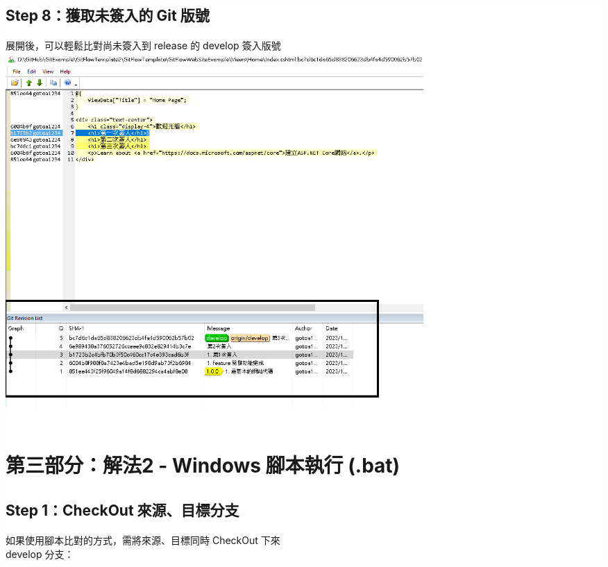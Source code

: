 <h2>Step 8：獲取未簽入的 Git 版號</h2>
展開後，可以輕鬆比對尚未簽入到 release 的 develop 簽入版號
<br/> <img src="/assets/image/LearnNote/2024_07_27/010.png" width="70%" height="70%" />
<br/><br/>


<h1>第三部分：解法2 - Windows 腳本執行 (.bat)</h1>

<h2>Step 1：CheckOut 來源、目標分支</h2>
如果使用腳本比對的方式，需將來源、目標同時 CheckOut 下來
<br/>develop 分支：